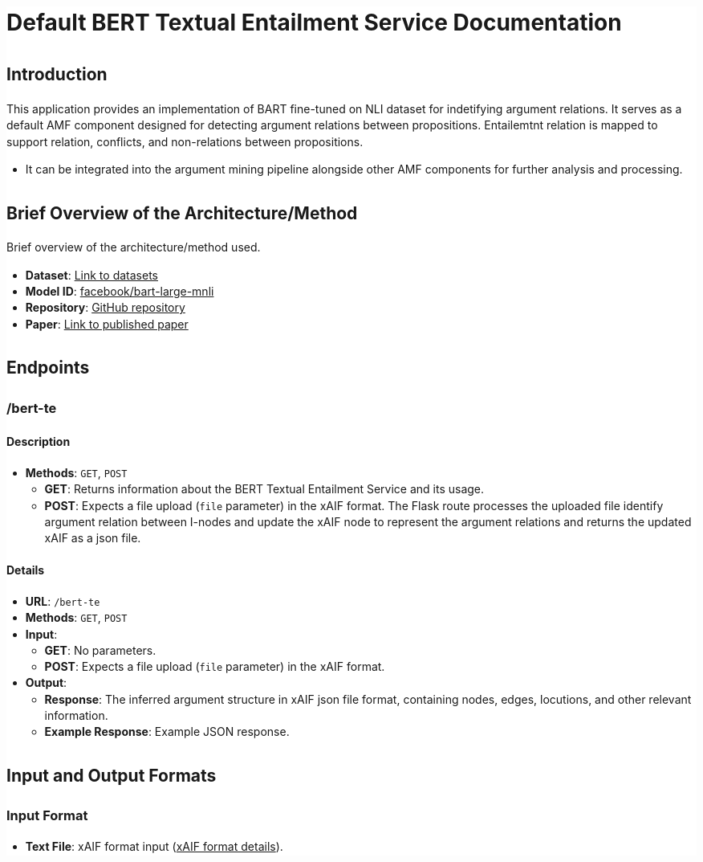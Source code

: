 

# Default BERT Textual Entailment Service Documentation

## Introduction
This application provides an implementation of BART fine-tuned on NLI dataset for indetifying argument relations. It serves as a default AMF component designed for detecting argument relations between propositions. Entailemtnt relation is mapped to support relation,  conflicts, and non-relations between propositions.
- It can be integrated into the argument mining pipeline alongside other AMF components for further analysis and processing.


## Brief Overview of the Architecture/Method
Brief overview of the architecture/method used.

- **Dataset**: [Link to datasets](#)
- **Model ID**: [facebook/bart-large-mnli](https://huggingface.co/facebook/bart-large-mnli)
- **Repository**: [GitHub repository](https://github.com/arg-tech/bert-te)
- **Paper**: [Link to published paper](https://arxiv.org/abs/1909.00161)

## Endpoints

### /bert-te

#### Description
- **Methods**: `GET`, `POST`
  - **GET**: Returns information about the BERT Textual Entailment Service and its usage.
  - **POST**: Expects a file upload (`file` parameter) in the xAIF format. The Flask route processes the uploaded file identify argument relation between I-nodes and update the xAIF node to represent the argument relations and returns the updated xAIF as a json file. 

#### Details
- **URL**: `/bert-te`
- **Methods**: `GET`, `POST`
- **Input**:
  - **GET**: No parameters.
  - **POST**: Expects a file upload (`file` parameter) in the xAIF format.
- **Output**:
  - **Response**: The inferred argument structure in xAIF json file format, containing nodes, edges, locutions, and other relevant information.
  - **Example Response**: Example JSON response.

## Input and Output Formats

### Input Format
- **Text File**: xAIF format input ([xAIF format details](https://wiki.arg.tech/books/amf/page/xaif)).
